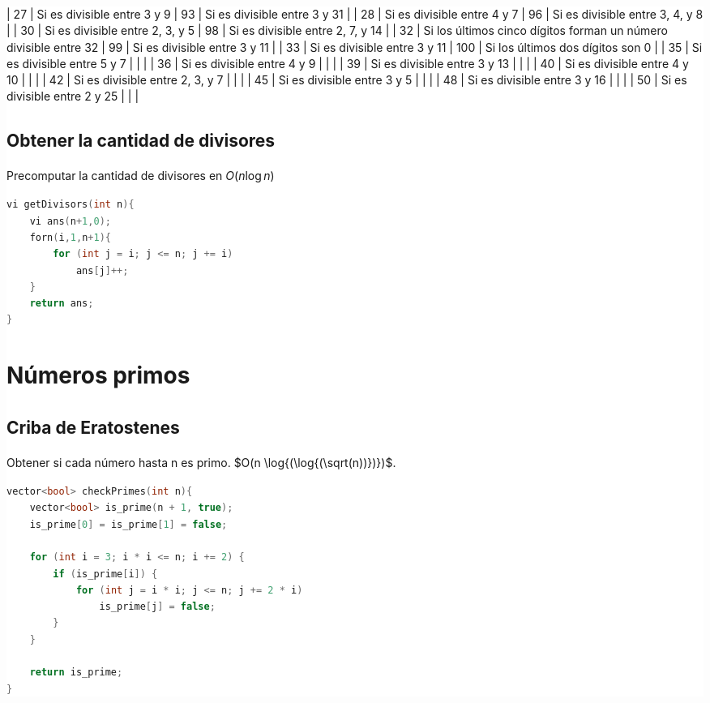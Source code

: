 | 27     | Si es divisible entre 3 y 9                                | 93     | Si es divisible entre 3 y 31                               |
| 28     | Si es divisible entre 4 y 7                                | 96     | Si es divisible entre 3, 4, y 8                            |
| 30     | Si es divisible entre 2, 3, y 5                            | 98     | Si es divisible entre 2, 7, y 14                           |
| 32     | Si los últimos cinco dígitos forman un número divisible entre 32 | 99     | Si es divisible entre 3 y 11                               |
| 33     | Si es divisible entre 3 y 11                               | 100    | Si los últimos dos dígitos son 0                           |
| 35     | Si es divisible entre 5 y 7                                |        |                                                             |
| 36     | Si es divisible entre 4 y 9                                |        |                                                             |
| 39     | Si es divisible entre 3 y 13                               |        |                                                             |
| 40     | Si es divisible entre 4 y 10                               |        |                                                             |
| 42     | Si es divisible entre 2, 3, y 7                            |        |                                                             |
| 45     | Si es divisible entre 3 y 5                                |        |                                                             |
| 48     | Si es divisible entre 3 y 16                               |        |                                                             |
| 50     | Si es divisible entre 2 y 25                               |        |                                                             |

## Obtener la cantidad de divisores

Precomputar la cantidad de divisores en $O(n \log{n})$

```cpp
vi getDivisors(int n){
    vi ans(n+1,0);
    forn(i,1,n+1){
        for (int j = i; j <= n; j += i)
            ans[j]++;
    }
    return ans;   
}
```

# Números primos

## Criba de Eratostenes

Obtener si cada número hasta n es primo. $O(n \log{(\log{(\sqrt(n))})})$.

```cpp
vector<bool> checkPrimes(int n){
    vector<bool> is_prime(n + 1, true);
    is_prime[0] = is_prime[1] = false;
    
    for (int i = 3; i * i <= n; i += 2) {
        if (is_prime[i]) {
            for (int j = i * i; j <= n; j += 2 * i)
                is_prime[j] = false;
        }
    }
    
    return is_prime;
}
```
